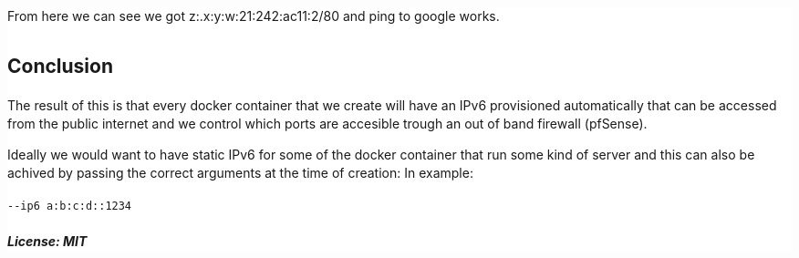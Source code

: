 From here we can see we got z:.x:y:w:21:242:ac11:2/80 and ping to google works.

## Conclusion

The result of this is that every docker container that we create will have an IPv6 provisioned automatically that can be accessed from the public internet and we control which ports are accesible trough an out of band firewall (pfSense).

Ideally we would want to have static IPv6 for some of the docker container that run some kind of server and this can also be achived by passing the correct arguments at the time of creation:
In example: 
```
--ip6 a:b:c:d::1234
```

##### License: MIT


